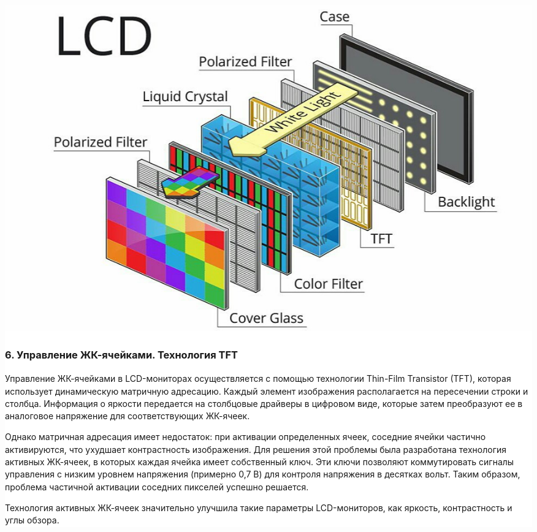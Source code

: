 ![picture 6](images/5e5a9a3c2fcf9a5ad23df735636a7e6f7aca27ddc63329b16332d0381a20bfb1.png)  

### **6. Управление ЖК-ячейками. Технология TFT**

Управление ЖК-ячейками в LCD-мониторах осуществляется с помощью технологии Thin-Film Transistor (TFT), которая использует динамическую матричную адресацию. Каждый элемент изображения располагается на пересечении строки и столбца. Информация о яркости передается на столбцовые драйверы в цифровом виде, которые затем преобразуют ее в аналоговое напряжение для соответствующих ЖК-ячеек.

Однако матричная адресация имеет недостаток: при активации определенных ячеек, соседние ячейки частично активируются, что ухудшает контрастность изображения. Для решения этой проблемы была разработана технология активных ЖК-ячеек, в которых каждая ячейка имеет собственный ключ. Эти ключи позволяют коммутировать сигналы управления с низким уровнем напряжения (примерно 0,7 В) для контроля напряжения в десятках вольт. Таким образом, проблема частичной активации соседних пикселей успешно решается.

Технология активных ЖК-ячеек значительно улучшила такие параметры LCD-мониторов, как яркость, контрастность и углы обзора.
